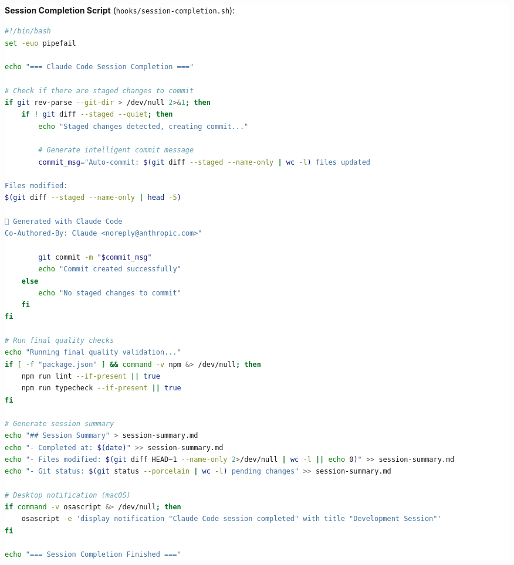 **Session Completion Script** (`hooks/session-completion.sh`):

```bash
#!/bin/bash
set -euo pipefail

echo "=== Claude Code Session Completion ==="

# Check if there are staged changes to commit
if git rev-parse --git-dir > /dev/null 2>&1; then
    if ! git diff --staged --quiet; then
        echo "Staged changes detected, creating commit..."

        # Generate intelligent commit message
        commit_msg="Auto-commit: $(git diff --staged --name-only | wc -l) files updated

Files modified:
$(git diff --staged --name-only | head -5)

🤖 Generated with Claude Code
Co-Authored-By: Claude <noreply@anthropic.com>"

        git commit -m "$commit_msg"
        echo "Commit created successfully"
    else
        echo "No staged changes to commit"
    fi
fi

# Run final quality checks
echo "Running final quality validation..."
if [ -f "package.json" ] && command -v npm &> /dev/null; then
    npm run lint --if-present || true
    npm run typecheck --if-present || true
fi

# Generate session summary
echo "## Session Summary" > session-summary.md
echo "- Completed at: $(date)" >> session-summary.md
echo "- Files modified: $(git diff HEAD~1 --name-only 2>/dev/null | wc -l || echo 0)" >> session-summary.md
echo "- Git status: $(git status --porcelain | wc -l) pending changes" >> session-summary.md

# Desktop notification (macOS)
if command -v osascript &> /dev/null; then
    osascript -e 'display notification "Claude Code session completed" with title "Development Session"'
fi

echo "=== Session Completion Finished ==="
```
